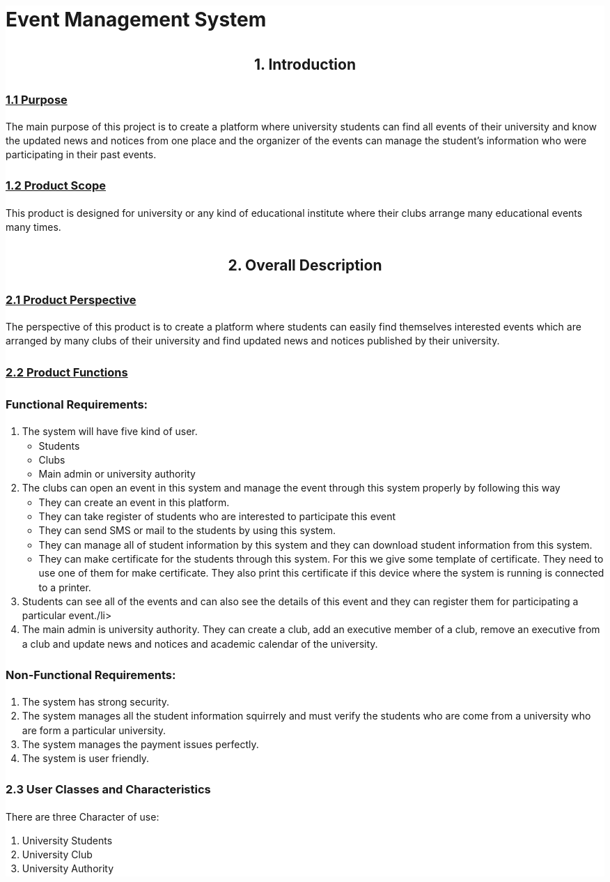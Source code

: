 <h1>Event Management System</h1>
<center><h2>1. Introduction</h2></center>
<h3><u>1.1 Purpose</u></h3>
<p>The main purpose of this project is to create a platform where university students can find all events of their university and know the updated news and notices from one place and the organizer of the events can manage the student’s information who were participating in their past events.</p>

<h3><u>1.2 Product Scope</u></h3>
<p>This product is designed for university or any kind of educational institute where their clubs arrange many educational events many times.</p>

<center><h2>2. Overall Description</h2></center>

<h3><u>2.1 Product Perspective</u></h3>
<p>The perspective of this product is to create a platform where students can easily find themselves interested events which are arranged by many clubs of their university and find updated news and notices published by their university.</p>

<h3><u>2.2 Product Functions</u></h3>
<h3>Functional Requirements:</h3>
<ol>
	<li>
	The system will have five kind of user.
		<ul>
			<li>Students</li>
			<li>Clubs</li>
			<li>Main admin or university authority</li>
		</ul>
	</li>
	<li>
	The clubs can open an event in this system and manage the event through this system properly by following this way
	<ul>
		<li>They can create an event in this platform.</li>
		<li>They can take register of students who are interested to participate this event</li>
		<li>They can send SMS or mail to the students by using this system.</li>
		<li>They can manage all of student information by this system and they can download student information from this system.</li>
		<li>They can make certificate for the students through this system. For this we give some template of certificate. They need to use one of them for make certificate. They also print this certificate if this device where the system is running is connected to a printer.</li>
	</ul>
	</li>
	<li>Students can see all of the events and can also see the details of this event and they can register them for participating a particular event./li>
	<li>The main admin is university authority. They can create a club, add an executive member of a club, remove an executive from a club and update news and notices and academic calendar of the university.</li>

</ol>


<h3>Non-Functional Requirements:</h3>
<ol>
	<li>The system has strong security.</li>
	<li>The system manages all the student information squirrely and must verify the students who are come from a university who are form a particular university.</li>
	<li>The system manages the payment issues perfectly.</li>
	<li>The system is user friendly.</li>
</ol>
<h3>2.3 User Classes and Characteristics</h3>
There are three Character of use:
<ol>
	<li>University Students</li>
	<li>University Club</li>
	<li>University Authority</li>
</ol>